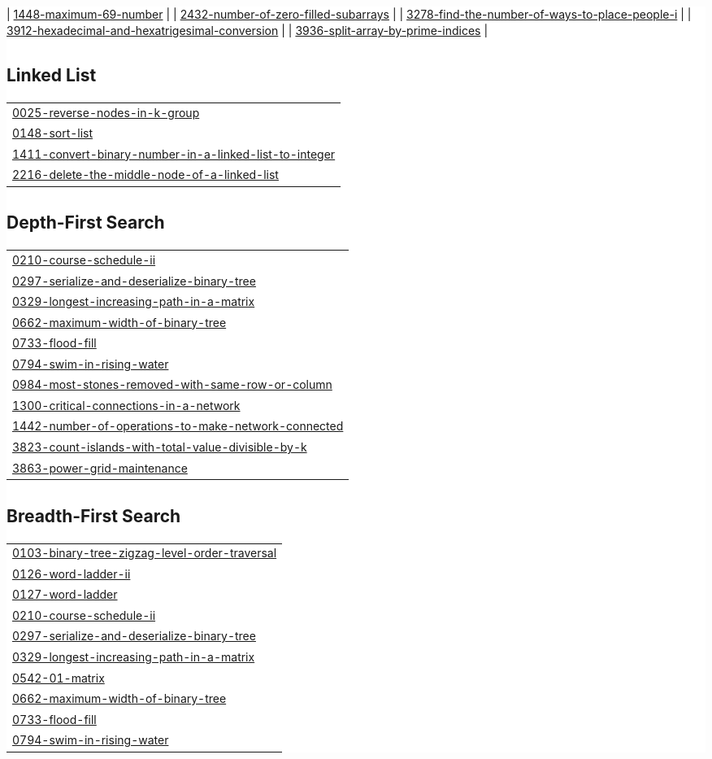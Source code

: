 | [1448-maximum-69-number](https://github.com/ADITYA-0208/https-github.com-ADITYA-0208-Leetcodeer/tree/master/1448-maximum-69-number) |
| [2432-number-of-zero-filled-subarrays](https://github.com/ADITYA-0208/https-github.com-ADITYA-0208-Leetcodeer/tree/master/2432-number-of-zero-filled-subarrays) |
| [3278-find-the-number-of-ways-to-place-people-i](https://github.com/ADITYA-0208/https-github.com-ADITYA-0208-Leetcodeer/tree/master/3278-find-the-number-of-ways-to-place-people-i) |
| [3912-hexadecimal-and-hexatrigesimal-conversion](https://github.com/ADITYA-0208/https-github.com-ADITYA-0208-Leetcodeer/tree/master/3912-hexadecimal-and-hexatrigesimal-conversion) |
| [3936-split-array-by-prime-indices](https://github.com/ADITYA-0208/https-github.com-ADITYA-0208-Leetcodeer/tree/master/3936-split-array-by-prime-indices) |
## Linked List
|  |
| ------- |
| [0025-reverse-nodes-in-k-group](https://github.com/ADITYA-0208/https-github.com-ADITYA-0208-Leetcodeer/tree/master/0025-reverse-nodes-in-k-group) |
| [0148-sort-list](https://github.com/ADITYA-0208/https-github.com-ADITYA-0208-Leetcodeer/tree/master/0148-sort-list) |
| [1411-convert-binary-number-in-a-linked-list-to-integer](https://github.com/ADITYA-0208/https-github.com-ADITYA-0208-Leetcodeer/tree/master/1411-convert-binary-number-in-a-linked-list-to-integer) |
| [2216-delete-the-middle-node-of-a-linked-list](https://github.com/ADITYA-0208/https-github.com-ADITYA-0208-Leetcodeer/tree/master/2216-delete-the-middle-node-of-a-linked-list) |
## Depth-First Search
|  |
| ------- |
| [0210-course-schedule-ii](https://github.com/ADITYA-0208/https-github.com-ADITYA-0208-Leetcodeer/tree/master/0210-course-schedule-ii) |
| [0297-serialize-and-deserialize-binary-tree](https://github.com/ADITYA-0208/https-github.com-ADITYA-0208-Leetcodeer/tree/master/0297-serialize-and-deserialize-binary-tree) |
| [0329-longest-increasing-path-in-a-matrix](https://github.com/ADITYA-0208/https-github.com-ADITYA-0208-Leetcodeer/tree/master/0329-longest-increasing-path-in-a-matrix) |
| [0662-maximum-width-of-binary-tree](https://github.com/ADITYA-0208/https-github.com-ADITYA-0208-Leetcodeer/tree/master/0662-maximum-width-of-binary-tree) |
| [0733-flood-fill](https://github.com/ADITYA-0208/https-github.com-ADITYA-0208-Leetcodeer/tree/master/0733-flood-fill) |
| [0794-swim-in-rising-water](https://github.com/ADITYA-0208/https-github.com-ADITYA-0208-Leetcodeer/tree/master/0794-swim-in-rising-water) |
| [0984-most-stones-removed-with-same-row-or-column](https://github.com/ADITYA-0208/https-github.com-ADITYA-0208-Leetcodeer/tree/master/0984-most-stones-removed-with-same-row-or-column) |
| [1300-critical-connections-in-a-network](https://github.com/ADITYA-0208/https-github.com-ADITYA-0208-Leetcodeer/tree/master/1300-critical-connections-in-a-network) |
| [1442-number-of-operations-to-make-network-connected](https://github.com/ADITYA-0208/https-github.com-ADITYA-0208-Leetcodeer/tree/master/1442-number-of-operations-to-make-network-connected) |
| [3823-count-islands-with-total-value-divisible-by-k](https://github.com/ADITYA-0208/https-github.com-ADITYA-0208-Leetcodeer/tree/master/3823-count-islands-with-total-value-divisible-by-k) |
| [3863-power-grid-maintenance](https://github.com/ADITYA-0208/https-github.com-ADITYA-0208-Leetcodeer/tree/master/3863-power-grid-maintenance) |
## Breadth-First Search
|  |
| ------- |
| [0103-binary-tree-zigzag-level-order-traversal](https://github.com/ADITYA-0208/https-github.com-ADITYA-0208-Leetcodeer/tree/master/0103-binary-tree-zigzag-level-order-traversal) |
| [0126-word-ladder-ii](https://github.com/ADITYA-0208/https-github.com-ADITYA-0208-Leetcodeer/tree/master/0126-word-ladder-ii) |
| [0127-word-ladder](https://github.com/ADITYA-0208/https-github.com-ADITYA-0208-Leetcodeer/tree/master/0127-word-ladder) |
| [0210-course-schedule-ii](https://github.com/ADITYA-0208/https-github.com-ADITYA-0208-Leetcodeer/tree/master/0210-course-schedule-ii) |
| [0297-serialize-and-deserialize-binary-tree](https://github.com/ADITYA-0208/https-github.com-ADITYA-0208-Leetcodeer/tree/master/0297-serialize-and-deserialize-binary-tree) |
| [0329-longest-increasing-path-in-a-matrix](https://github.com/ADITYA-0208/https-github.com-ADITYA-0208-Leetcodeer/tree/master/0329-longest-increasing-path-in-a-matrix) |
| [0542-01-matrix](https://github.com/ADITYA-0208/https-github.com-ADITYA-0208-Leetcodeer/tree/master/0542-01-matrix) |
| [0662-maximum-width-of-binary-tree](https://github.com/ADITYA-0208/https-github.com-ADITYA-0208-Leetcodeer/tree/master/0662-maximum-width-of-binary-tree) |
| [0733-flood-fill](https://github.com/ADITYA-0208/https-github.com-ADITYA-0208-Leetcodeer/tree/master/0733-flood-fill) |
| [0794-swim-in-rising-water](https://github.com/ADITYA-0208/https-github.com-ADITYA-0208-Leetcodeer/tree/master/0794-swim-in-rising-water) |
